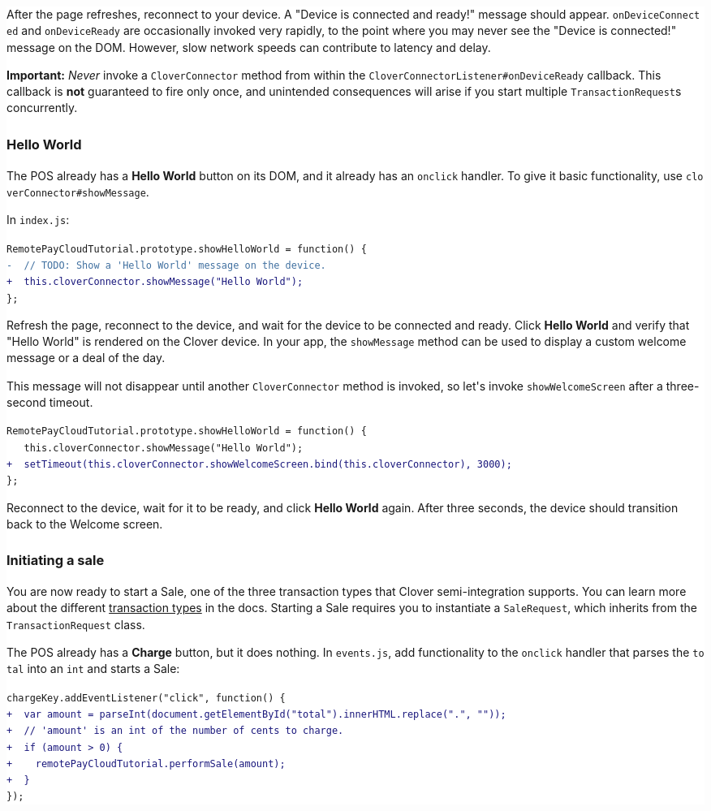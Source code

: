 After the page refreshes, reconnect to your device. A "Device is connected and ready!" message should appear. `onDeviceConnected` and `onDeviceReady` are occasionally invoked very rapidly, to the point where you may never see the "Device is connected!" message on the DOM. However, slow network speeds can contribute to latency and delay.

**Important:** *Never* invoke a `CloverConnector` method from within the `CloverConnectorListener#onDeviceReady` callback. This callback is **not** guaranteed to fire only once, and unintended consequences will arise if you start multiple `TransactionRequest`s concurrently.

### Hello World

The POS already has a **Hello World** button on its DOM, and it already has an `onclick` handler. To give it basic functionality, use `cloverConnector#showMessage`.

In `index.js`:

```diff
RemotePayCloudTutorial.prototype.showHelloWorld = function() {
-  // TODO: Show a 'Hello World' message on the device.
+  this.cloverConnector.showMessage("Hello World");
};
```

Refresh the page, reconnect to the device, and wait for the device to be connected and ready. Click **Hello World** and verify that "Hello World" is rendered on the Clover device. In your app, the `showMessage` method can be used to display a custom welcome message or a deal of the day.

This message will not disappear until another `CloverConnector` method is invoked, so let's invoke `showWelcomeScreen` after a three-second timeout.

```diff
RemotePayCloudTutorial.prototype.showHelloWorld = function() {
   this.cloverConnector.showMessage("Hello World");
+  setTimeout(this.cloverConnector.showWelcomeScreen.bind(this.cloverConnector), 3000);
};
```

Reconnect to the device, wait for it to be ready, and click **Hello World** again. After three seconds, the device should transition back to the Welcome screen.

### Initiating a sale

You are now ready to start a Sale, one of the three transaction types that Clover semi-integration supports. You can learn more about the different [transaction types](https://docs.clover.com/clover-platform/docs/transaction-types) in the docs. Starting a Sale requires you to instantiate a `SaleRequest`, which inherits from the `TransactionRequest` class.

The POS already has a **Charge** button, but it does nothing. In `events.js`, add functionality to the `onclick` handler that parses the `total` into an `int` and starts a Sale:

```diff
chargeKey.addEventListener("click", function() {
+  var amount = parseInt(document.getElementById("total").innerHTML.replace(".", ""));
+  // 'amount' is an int of the number of cents to charge.
+  if (amount > 0) {
+    remotePayCloudTutorial.performSale(amount);
+  }
});
```
